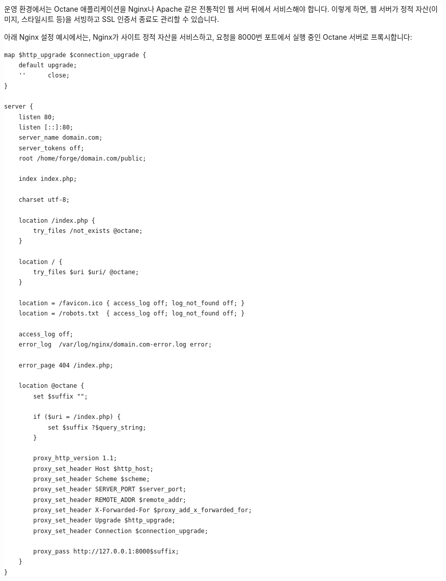 운영 환경에서는 Octane 애플리케이션을 Nginx나 Apache 같은 전통적인 웹 서버 뒤에서 서비스해야 합니다. 이렇게 하면, 웹 서버가 정적 자산(이미지, 스타일시트 등)을 서빙하고 SSL 인증서 종료도 관리할 수 있습니다.

아래 Nginx 설정 예시에서는, Nginx가 사이트 정적 자산을 서비스하고, 요청을 8000번 포트에서 실행 중인 Octane 서버로 프록시합니다:

```nginx
map $http_upgrade $connection_upgrade {
    default upgrade;
    ''      close;
}

server {
    listen 80;
    listen [::]:80;
    server_name domain.com;
    server_tokens off;
    root /home/forge/domain.com/public;

    index index.php;

    charset utf-8;

    location /index.php {
        try_files /not_exists @octane;
    }

    location / {
        try_files $uri $uri/ @octane;
    }

    location = /favicon.ico { access_log off; log_not_found off; }
    location = /robots.txt  { access_log off; log_not_found off; }

    access_log off;
    error_log  /var/log/nginx/domain.com-error.log error;

    error_page 404 /index.php;

    location @octane {
        set $suffix "";

        if ($uri = /index.php) {
            set $suffix ?$query_string;
        }

        proxy_http_version 1.1;
        proxy_set_header Host $http_host;
        proxy_set_header Scheme $scheme;
        proxy_set_header SERVER_PORT $server_port;
        proxy_set_header REMOTE_ADDR $remote_addr;
        proxy_set_header X-Forwarded-For $proxy_add_x_forwarded_for;
        proxy_set_header Upgrade $http_upgrade;
        proxy_set_header Connection $connection_upgrade;

        proxy_pass http://127.0.0.1:8000$suffix;
    }
}
```
